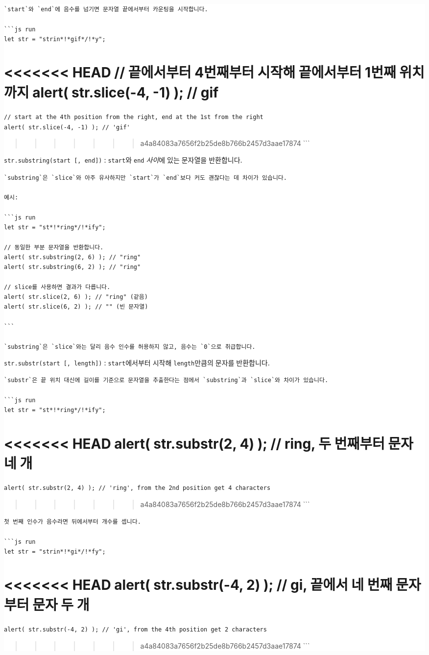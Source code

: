     `start`와 `end`에 음수를 넘기면 문자열 끝에서부터 카운팅을 시작합니다.

    ```js run
    let str = "strin*!*gif*/!*y";

<<<<<<< HEAD
    // 끝에서부터 4번째부터 시작해 끝에서부터 1번째 위치까지
    alert( str.slice(-4, -1) ); // gif
=======
    // start at the 4th position from the right, end at the 1st from the right
    alert( str.slice(-4, -1) ); // 'gif'
>>>>>>> a4a84083a7656f2b25de8b766b2457d3aae17874
    ```

`str.substring(start [, end])`
: `start`와 `end` *사이*에 있는 문자열을 반환합니다.

    `substring`은 `slice`와 아주 유사하지만 `start`가 `end`보다 커도 괜찮다는 데 차이가 있습니다.

    예시:

    ```js run
    let str = "st*!*ring*/!*ify";

    // 동일한 부분 문자열을 반환합니다.
    alert( str.substring(2, 6) ); // "ring"
    alert( str.substring(6, 2) ); // "ring"

    // slice를 사용하면 결과가 다릅니다.
    alert( str.slice(2, 6) ); // "ring" (같음)
    alert( str.slice(6, 2) ); // "" (빈 문자열)

    ```

    `substring`은 `slice`와는 달리 음수 인수를 허용하지 않고, 음수는 `0`으로 취급합니다.

`str.substr(start [, length])`
: `start`에서부터 시작해 `length`만큼의 문자를 반환합니다.

    `substr`은 끝 위치 대신에 길이를 기준으로 문자열을 추출한다는 점에서 `substring`과 `slice`와 차이가 있습니다.

    ```js run
    let str = "st*!*ring*/!*ify";
<<<<<<< HEAD
    alert( str.substr(2, 4) ); // ring, 두 번째부터 문자 네 개
=======
    alert( str.substr(2, 4) ); // 'ring', from the 2nd position get 4 characters
>>>>>>> a4a84083a7656f2b25de8b766b2457d3aae17874
    ```

    첫 번째 인수가 음수라면 뒤에서부터 개수를 셉니다.

    ```js run
    let str = "strin*!*gi*/!*fy";
<<<<<<< HEAD
    alert( str.substr(-4, 2) ); // gi, 끝에서 네 번째 문자부터 문자 두 개
=======
    alert( str.substr(-4, 2) ); // 'gi', from the 4th position get 2 characters
>>>>>>> a4a84083a7656f2b25de8b766b2457d3aae17874
    ```
